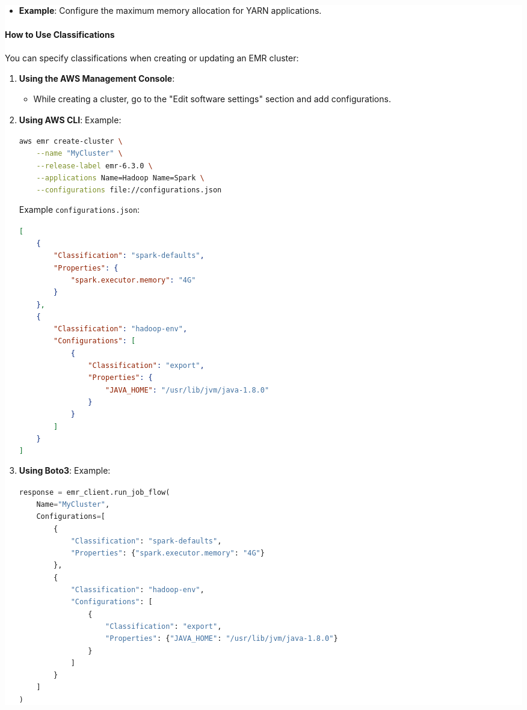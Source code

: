-   **Example**: Configure the maximum memory allocation for YARN applications.

#### **How to Use Classifications**

You can specify classifications when creating or updating an EMR cluster:

1. **Using the AWS Management Console**:

    - While creating a cluster, go to the "Edit software settings" section and add configurations.

2. **Using AWS CLI**:
   Example:

    ```bash
    aws emr create-cluster \
        --name "MyCluster" \
        --release-label emr-6.3.0 \
        --applications Name=Hadoop Name=Spark \
        --configurations file://configurations.json
    ```

    Example `configurations.json`:

    ```json
    [
        {
            "Classification": "spark-defaults",
            "Properties": {
                "spark.executor.memory": "4G"
            }
        },
        {
            "Classification": "hadoop-env",
            "Configurations": [
                {
                    "Classification": "export",
                    "Properties": {
                        "JAVA_HOME": "/usr/lib/jvm/java-1.8.0"
                    }
                }
            ]
        }
    ]
    ```

3. **Using Boto3**:
   Example:
    ```python
    response = emr_client.run_job_flow(
        Name="MyCluster",
        Configurations=[
            {
                "Classification": "spark-defaults",
                "Properties": {"spark.executor.memory": "4G"}
            },
            {
                "Classification": "hadoop-env",
                "Configurations": [
                    {
                        "Classification": "export",
                        "Properties": {"JAVA_HOME": "/usr/lib/jvm/java-1.8.0"}
                    }
                ]
            }
        ]
    )
    ```
